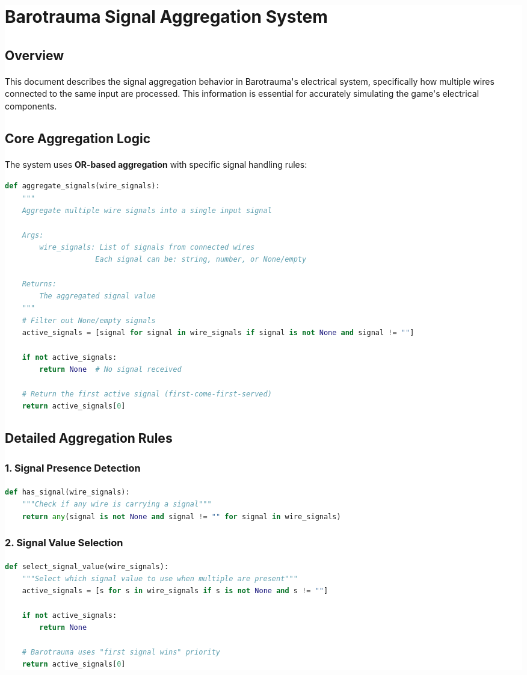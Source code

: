 # Barotrauma Signal Aggregation System

## Overview

This document describes the signal aggregation behavior in Barotrauma's electrical system, specifically how multiple wires connected to the same input are processed. This information is essential for accurately simulating the game's electrical components.

## Core Aggregation Logic

The system uses **OR-based aggregation** with specific signal handling rules:

```python
def aggregate_signals(wire_signals):
    """
    Aggregate multiple wire signals into a single input signal
    
    Args:
        wire_signals: List of signals from connected wires
                     Each signal can be: string, number, or None/empty
    
    Returns:
        The aggregated signal value
    """
    # Filter out None/empty signals
    active_signals = [signal for signal in wire_signals if signal is not None and signal != ""]
    
    if not active_signals:
        return None  # No signal received
    
    # Return the first active signal (first-come-first-served)
    return active_signals[0]
```

## Detailed Aggregation Rules

### 1. Signal Presence Detection

```python
def has_signal(wire_signals):
    """Check if any wire is carrying a signal"""
    return any(signal is not None and signal != "" for signal in wire_signals)
```

### 2. Signal Value Selection

```python
def select_signal_value(wire_signals):
    """Select which signal value to use when multiple are present"""
    active_signals = [s for s in wire_signals if s is not None and s != ""]
    
    if not active_signals:
        return None
    
    # Barotrauma uses "first signal wins" priority
    return active_signals[0]
```
